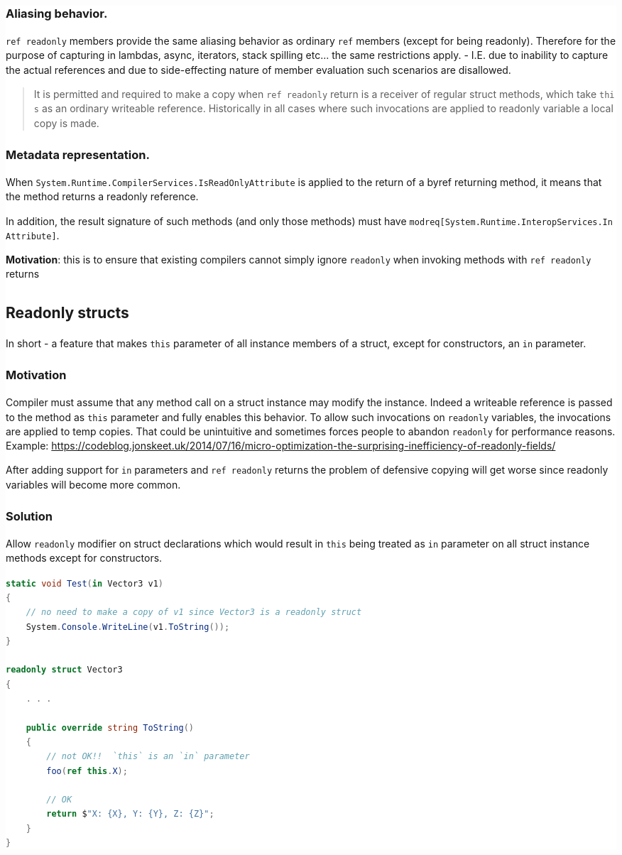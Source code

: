 ### Aliasing behavior.
`ref readonly` members provide the same aliasing behavior as ordinary `ref` members (except for being readonly).
Therefore for the purpose of capturing in lambdas, async, iterators, stack spilling etc... the same restrictions apply. - I.E. due to inability to capture the actual references and due to side-effecting nature of member evaluation such scenarios are disallowed.

> It is permitted and required to make a copy when `ref readonly` return is a receiver of regular struct methods, which take `this` as an ordinary writeable reference. Historically in all cases where such invocations are applied to readonly variable a local copy is made.

### Metadata representation.
When `System.Runtime.CompilerServices.IsReadOnlyAttribute` is applied to the return of a byref returning method, it means that the method returns a readonly reference.

In addition, the result signature of such methods (and only those methods) must have `modreq[System.Runtime.InteropServices.InAttribute]`.

**Motivation**: this is to ensure that existing compilers cannot simply ignore `readonly` when invoking methods with `ref readonly` returns

## Readonly structs
In short - a feature that makes `this` parameter of all instance members of a struct, except for constructors, an `in` parameter.

### Motivation
Compiler must assume that any method call on a struct instance may modify the instance. Indeed a writeable reference is passed to the method as `this` parameter and fully enables this behavior. To allow such invocations on `readonly` variables, the invocations are applied to temp copies. That could be unintuitive and sometimes forces people to abandon `readonly` for performance reasons.  
Example: https://codeblog.jonskeet.uk/2014/07/16/micro-optimization-the-surprising-inefficiency-of-readonly-fields/

After adding support for `in` parameters and `ref readonly` returns the problem of defensive copying will get worse since readonly variables will become more common.

### Solution
Allow `readonly` modifier on struct declarations which would result in `this` being treated as `in` parameter on all struct instance methods except for constructors.

```csharp
static void Test(in Vector3 v1)
{
    // no need to make a copy of v1 since Vector3 is a readonly struct
    System.Console.WriteLine(v1.ToString());
}

readonly struct Vector3
{
    . . .

    public override string ToString()
    {
        // not OK!!  `this` is an `in` parameter
        foo(ref this.X);

        // OK
        return $"X: {X}, Y: {Y}, Z: {Z}";
    }
}
```


[summary]: #summary
[drawbacks]: #drawbacks
[alternatives]: #alternatives
[unresolved]: #unresolved-questions